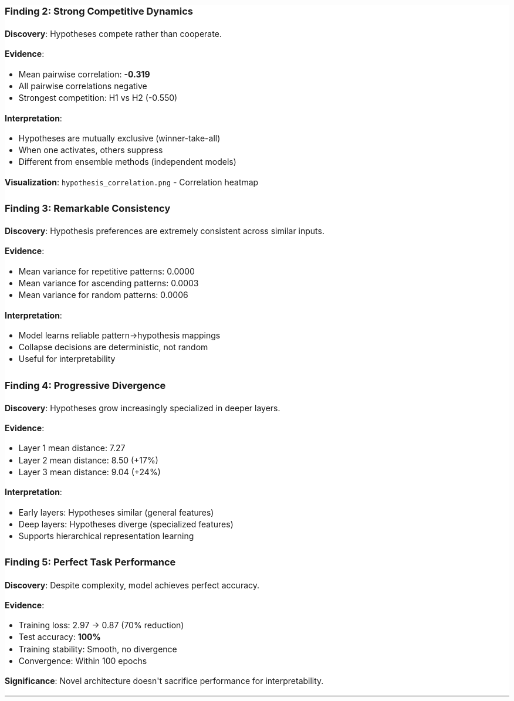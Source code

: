 ### Finding 2: Strong Competitive Dynamics

**Discovery**: Hypotheses compete rather than cooperate.

**Evidence**:
- Mean pairwise correlation: **-0.319**
- All pairwise correlations negative
- Strongest competition: H1 vs H2 (-0.550)

**Interpretation**:
- Hypotheses are mutually exclusive (winner-take-all)
- When one activates, others suppress
- Different from ensemble methods (independent models)

**Visualization**: `hypothesis_correlation.png` - Correlation heatmap

### Finding 3: Remarkable Consistency

**Discovery**: Hypothesis preferences are extremely consistent across similar inputs.

**Evidence**:
- Mean variance for repetitive patterns: 0.0000
- Mean variance for ascending patterns: 0.0003
- Mean variance for random patterns: 0.0006

**Interpretation**:
- Model learns reliable pattern→hypothesis mappings
- Collapse decisions are deterministic, not random
- Useful for interpretability

### Finding 4: Progressive Divergence

**Discovery**: Hypotheses grow increasingly specialized in deeper layers.

**Evidence**:
- Layer 1 mean distance: 7.27
- Layer 2 mean distance: 8.50 (+17%)
- Layer 3 mean distance: 9.04 (+24%)

**Interpretation**:
- Early layers: Hypotheses similar (general features)
- Deep layers: Hypotheses diverge (specialized features)
- Supports hierarchical representation learning

### Finding 5: Perfect Task Performance

**Discovery**: Despite complexity, model achieves perfect accuracy.

**Evidence**:
- Training loss: 2.97 → 0.87 (70% reduction)
- Test accuracy: **100%**
- Training stability: Smooth, no divergence
- Convergence: Within 100 epochs

**Significance**: Novel architecture doesn't sacrifice performance for interpretability.

---